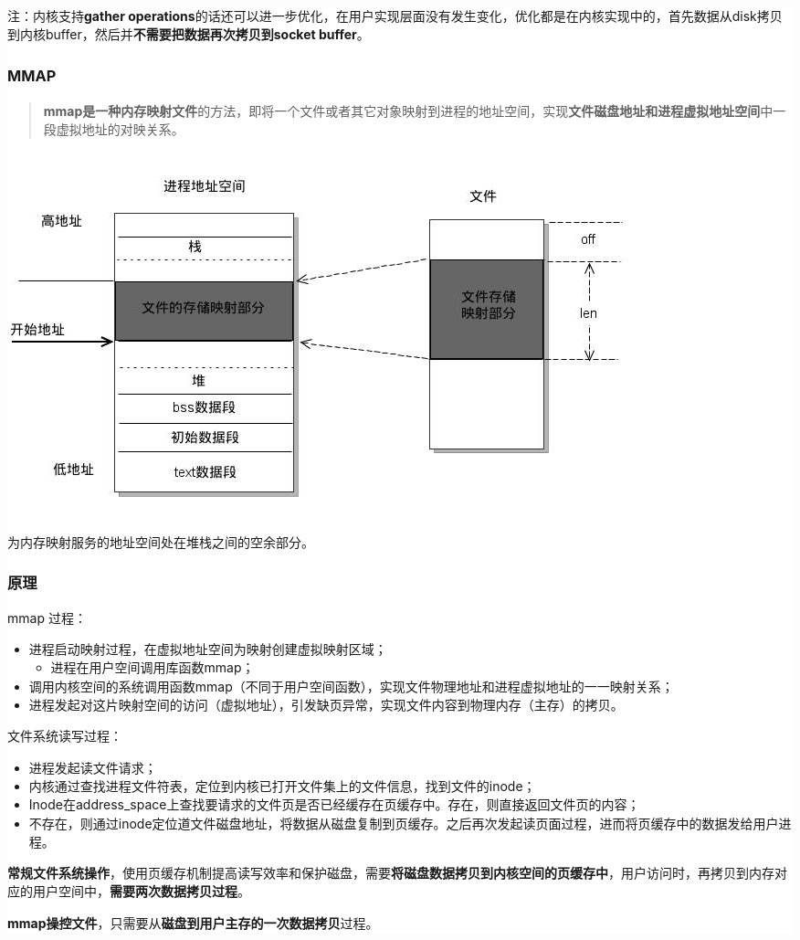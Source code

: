 注：内核支持**gather operations**的话还可以进一步优化，在用户实现层面没有发生变化，优化都是在内核实现中的，首先数据从disk拷贝到内核buffer，然后并**不需要把数据再次拷贝到socket buffer**。



### MMAP

> **mmap是一种内存映射文件**的方法，即将一个文件或者其它对象映射到进程的地址空间，实现**文件磁盘地址和进程虚拟地址空间**中一段虚拟地址的对映关系。

![img](pics/mmap_arch.png)

为内存映射服务的地址空间处在堆栈之间的空余部分。

### 原理

mmap 过程：

- 进程启动映射过程，在虚拟地址空间为映射创建虚拟映射区域；
  - 进程在用户空间调用库函数mmap；
- 调用内核空间的系统调用函数mmap（不同于用户空间函数），实现文件物理地址和进程虚拟地址的一一映射关系；
- 进程发起对这片映射空间的访问（虚拟地址），引发缺页异常，实现文件内容到物理内存（主存）的拷贝。

文件系统读写过程：

- 进程发起读文件请求；
- 内核通过查找进程文件符表，定位到内核已打开文件集上的文件信息，找到文件的inode；
- Inode在address_space上查找要请求的文件页是否已经缓存在页缓存中。存在，则直接返回文件页的内容；
- 不存在，则通过inode定位道文件磁盘地址，将数据从磁盘复制到页缓存。之后再次发起读页面过程，进而将页缓存中的数据发给用户进程。

**常规文件系统操作**，使用页缓存机制提高读写效率和保护磁盘，需要**将磁盘数据拷贝到内核空间的页缓存中**，用户访问时，再拷贝到内存对应的用户空间中，**需要两次数据拷贝过程**。

**mmap操控文件**，只需要从**磁盘到用户主存的一次数据拷贝**过程。
